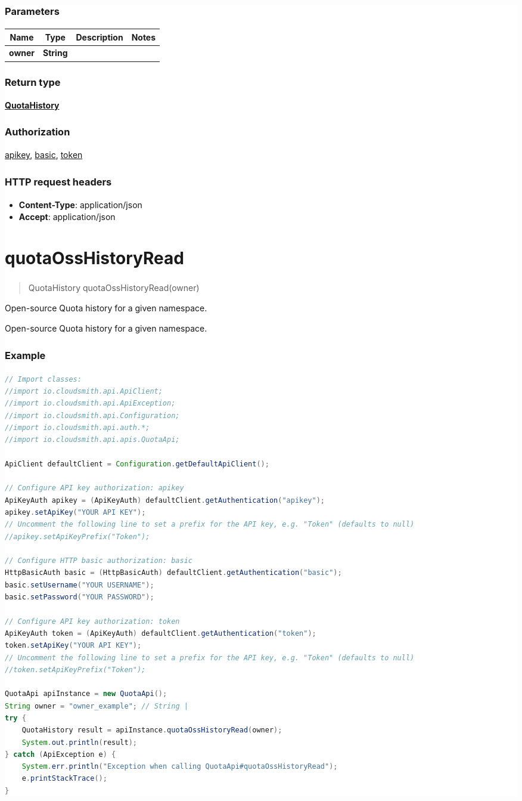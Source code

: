 ### Parameters

Name | Type | Description  | Notes
------------- | ------------- | ------------- | -------------
 **owner** | **String**|  |

### Return type

[**QuotaHistory**](QuotaHistory.md)

### Authorization

[apikey](../README.md#apikey), [basic](../README.md#basic), [token](../README.md#token)

### HTTP request headers

 - **Content-Type**: application/json
 - **Accept**: application/json

<a name="quotaOssHistoryRead"></a>
# **quotaOssHistoryRead**
> QuotaHistory quotaOssHistoryRead(owner)

Open-source Quota history for a given namespace.

Open-source Quota history for a given namespace.

### Example
```java
// Import classes:
//import io.cloudsmith.api.ApiClient;
//import io.cloudsmith.api.ApiException;
//import io.cloudsmith.api.Configuration;
//import io.cloudsmith.api.auth.*;
//import io.cloudsmith.api.apis.QuotaApi;

ApiClient defaultClient = Configuration.getDefaultApiClient();

// Configure API key authorization: apikey
ApiKeyAuth apikey = (ApiKeyAuth) defaultClient.getAuthentication("apikey");
apikey.setApiKey("YOUR API KEY");
// Uncomment the following line to set a prefix for the API key, e.g. "Token" (defaults to null)
//apikey.setApiKeyPrefix("Token");

// Configure HTTP basic authorization: basic
HttpBasicAuth basic = (HttpBasicAuth) defaultClient.getAuthentication("basic");
basic.setUsername("YOUR USERNAME");
basic.setPassword("YOUR PASSWORD");

// Configure API key authorization: token
ApiKeyAuth token = (ApiKeyAuth) defaultClient.getAuthentication("token");
token.setApiKey("YOUR API KEY");
// Uncomment the following line to set a prefix for the API key, e.g. "Token" (defaults to null)
//token.setApiKeyPrefix("Token");

QuotaApi apiInstance = new QuotaApi();
String owner = "owner_example"; // String | 
try {
    QuotaHistory result = apiInstance.quotaOssHistoryRead(owner);
    System.out.println(result);
} catch (ApiException e) {
    System.err.println("Exception when calling QuotaApi#quotaOssHistoryRead");
    e.printStackTrace();
}
```